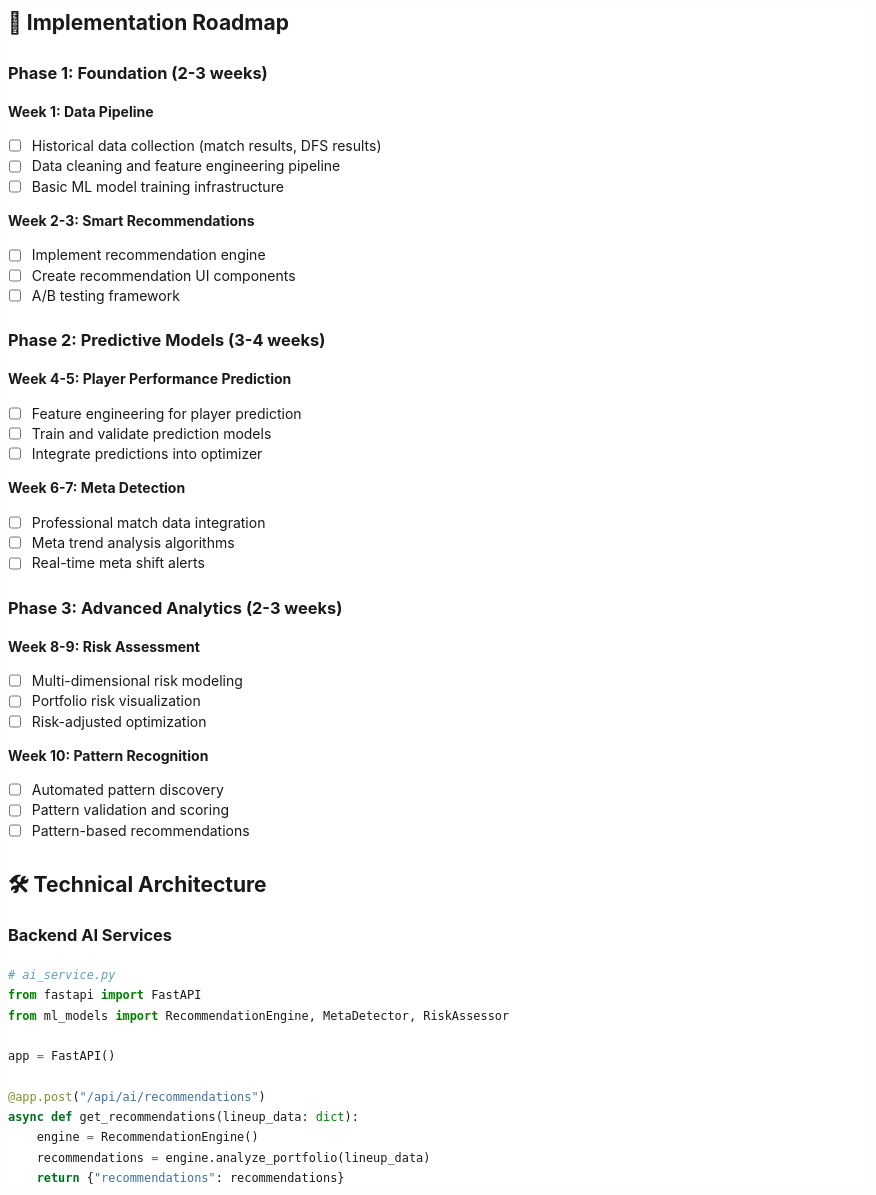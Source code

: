## 🚀 Implementation Roadmap

### Phase 1: Foundation (2-3 weeks)
**Week 1: Data Pipeline**
- [ ] Historical data collection (match results, DFS results)
- [ ] Data cleaning and feature engineering pipeline
- [ ] Basic ML model training infrastructure

**Week 2-3: Smart Recommendations**
- [ ] Implement recommendation engine
- [ ] Create recommendation UI components
- [ ] A/B testing framework

### Phase 2: Predictive Models (3-4 weeks)
**Week 4-5: Player Performance Prediction**
- [ ] Feature engineering for player prediction
- [ ] Train and validate prediction models
- [ ] Integrate predictions into optimizer

**Week 6-7: Meta Detection**
- [ ] Professional match data integration
- [ ] Meta trend analysis algorithms
- [ ] Real-time meta shift alerts

### Phase 3: Advanced Analytics (2-3 weeks)
**Week 8-9: Risk Assessment**
- [ ] Multi-dimensional risk modeling
- [ ] Portfolio risk visualization
- [ ] Risk-adjusted optimization

**Week 10: Pattern Recognition**
- [ ] Automated pattern discovery
- [ ] Pattern validation and scoring
- [ ] Pattern-based recommendations

## 🛠 Technical Architecture

### Backend AI Services
```python
# ai_service.py
from fastapi import FastAPI
from ml_models import RecommendationEngine, MetaDetector, RiskAssessor

app = FastAPI()

@app.post("/api/ai/recommendations")
async def get_recommendations(lineup_data: dict):
    engine = RecommendationEngine()
    recommendations = engine.analyze_portfolio(lineup_data)
    return {"recommendations": recommendations}
```
